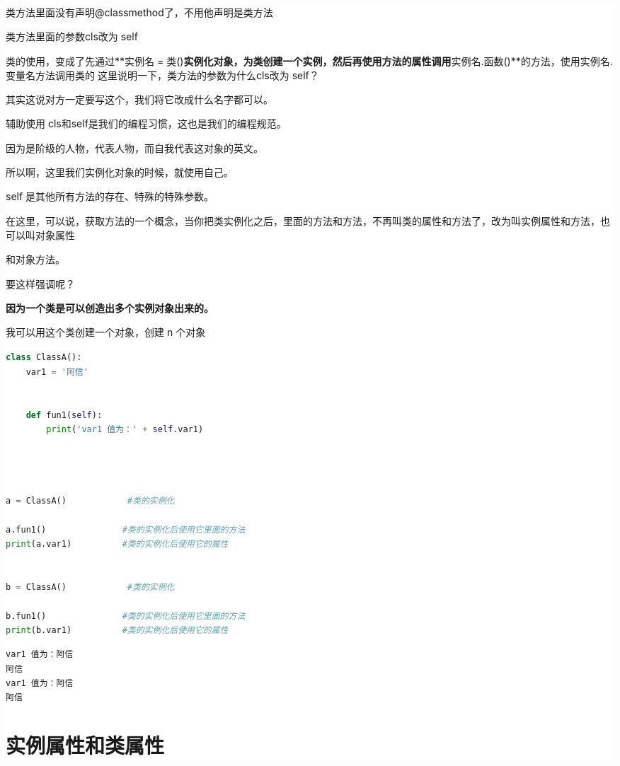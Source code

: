 类方法里面没有声明@classmethod了，不用他声明是类方法

类方法里面的参数cls改为 self

类的使用，变成了先通过**实例名 = 类()**实例化对象，为类创建一个实例，然后再使用方法的属性调用**实例名.函数()**的方法，使用实例名.变量名方法调用类的
这里说明一下，类方法的参数为什么cls改为 self？

其实这说对方一定要写这个，我们将它改成什么名字都可以。

辅助使用 cls和self是我们的编程习惯，这也是我们的编程规范。

因为是阶级的人物，代表人物，而自我代表这对象的英文。

所以啊，这里我们实例化对象的时候，就使用自己。

self 是其他所有方法的存在、特殊的特殊参数。

在这里，可以说，获取方法的一个概念，当你把类实例化之后，里面的方法和方法，不再叫类的属性和方法了，改为叫实例属性和方法，也可以叫对象属性

和对象方法。

要这样强调呢？

**因为一个类是可以创造出多个实例对象出来的。**

我可以用这个类创建一个对象，创建 n 个对象


```python
class ClassA():
    var1 = '阿信'


    def fun1(self):
        print('var1 值为：' + self.var1)


        

a = ClassA()            #类的实例化

a.fun1()               #类的实例化后使用它里面的方法
print(a.var1)          #类的实例化后使用它的属性


b = ClassA()            #类的实例化

b.fun1()               #类的实例化后使用它里面的方法
print(b.var1)          #类的实例化后使用它的属性
```

    var1 值为：阿信
    阿信
    var1 值为：阿信
    阿信
    

# 实例属性和类属性

